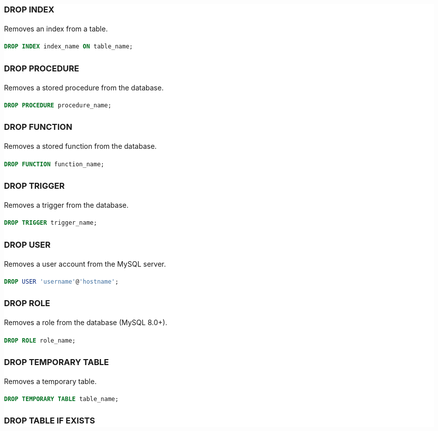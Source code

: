 ### DROP INDEX

Removes an index from a table.

```sql
DROP INDEX index_name ON table_name;
```

### DROP PROCEDURE

Removes a stored procedure from the database.

```sql
DROP PROCEDURE procedure_name;
```

### DROP FUNCTION

Removes a stored function from the database.

```sql
DROP FUNCTION function_name;
```

### DROP TRIGGER

Removes a trigger from the database.

```sql
DROP TRIGGER trigger_name;
```

### DROP USER

Removes a user account from the MySQL server.

```sql
DROP USER 'username'@'hostname';
```

### DROP ROLE

Removes a role from the database (MySQL 8.0+).

```sql
DROP ROLE role_name;
```

### DROP TEMPORARY TABLE

Removes a temporary table.

```sql
DROP TEMPORARY TABLE table_name;
```

### DROP TABLE IF EXISTS
